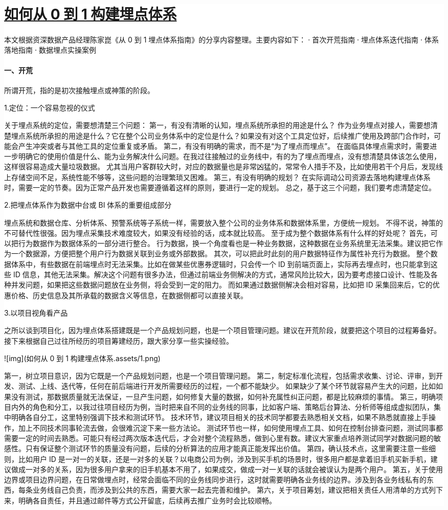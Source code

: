 # [如何从 0 到 1 构建埋点体系](https://my.oschina.net/u/4161891/blog/5005922)

本文根据资深数据产品经理陈家崑《从 0 到 1 埋点体系指南》的分享内容整理。主要内容如下：
· 首次开荒指南
· 埋点体系迭代指南
· 体系落地指南
· 数据埋点实操案例

#### 一、开荒

所谓开荒，指的是初次接触埋点或神策的阶段。

1.定位：一个容易忽视的仪式

关于埋点系统的定位，需要想清楚三个问题：
第一，有没有清晰的认知，埋点系统所承担的用途是什么？
作为业务埋点对接人，需要想清楚埋点系统所承担的用途是什么？它在整个公司业务体系中的定位是什么？如果没有对这个工具定位好，后续推广使用及跨部门合作时，可能会产生冲突或者与其他工具的定位重复或矛盾。
第二，有没有明确的需求，而不是“为了埋点而埋点”。
在面临具体埋点需求时，需要进一步明确它的使用价值是什么、能为业务解决什么问题。在我过往接触过的业务线中，有的为了埋点而埋点，没有想清楚具体该怎么使用，这样很容易造成大量垃圾数据。
尤其当用户客群较大时，对应的数据量也是非常凶猛的，常常令人措手不及，比如使用若干个月后，发现线上存储空间不足，系统性能不够等，这些问题的治理繁琐又困难。
第三，有没有明确的规划？
在实际调动公司资源去落地构建埋点体系时，需要一定的节奏。因为正常产品开发也需要遵循着这样的原则，要进行一定的规划。
总之，基于这三个问题，我们要考虑清楚定位。

2.把埋点体系作为数据中台或 BI 体系的重要组成部分

埋点系统和数据仓库、分析体系、预警系统等子系统一样，需要放入整个公司的业务体系和数据体系里，方便统一规划。
不得不说，神策的不可替代性很强。因为埋点采集技术难度较大，如果没有经验的话，成本就比较高。
至于成为整个数据体系有什么样的好处呢？
首先，可以把行为数据作为数据体系的一部分进行整合。
行为数据，换一个角度看也是一种业务数据，这种数据在业务系统里无法采集。建议把它作为一个数据源，方便把整个用户行为数据关联到业务或外部数据。
其次，可以把此时此刻的用户数据特征作为属性补充行为数据。
整个数据体系中，有些数据在前端埋点时无法采集。比如在做某些优惠券逻辑时，只会传一个 ID 到前端页面上，实际再去埋点时，也只能拿到这些 ID 信息，其他无法采集。解决这个问题有很多办法，但通过前端业务侧解决的方式，通常风险比较大，因为要考虑接口设计、性能及各种并发问题，如果把这些数据问题放在业务侧，将会受到一定的阻力。
而如果通过数据侧解决会相对容易，比如把 ID 采集回来后，它的优惠价格、历史信息及其所承载的数据含义等信息，在数据侧都可以直接关联。

3.以项目视角看产品

之所以谈到项目化，因为埋点体系搭建既是一个产品规划问题，也是一个项目管理问题。建议在开荒阶段，就要把这个项目的过程筹备好。
接下来根据自己过往所经历的项目筹建经历，跟大家分享一些实操经验。 

![img](如何从 0 到 1 构建埋点体系.assets/1.png) 

第一，树立项目意识，因为它既是一个产品规划问题，也是一个项目管理问题。
第二，制定标准化流程，包括需求收集、讨论、评审，到开发、测试、上线、迭代等，任何在前后端进行开发所需要经历的过程，一个都不能缺少。
如果缺少了某个环节就容易产生大的问题，比如如果没有测试，那数据质量就无法保证，一旦产生问题，如何修复大量的数据，如何补充属性纠正问题，都是比较麻烦的事情。
第三，明确项目内外的角色和分工，以我过往项目经历为例，当时把来自不同的业务线的同事，比如客户端、策略后台算法、分析师等组成虚拟团队，集中明确各自分工，这里特别强调下技术和测试环节。
技术环节，建议项目相关的技术同学都要去熟悉相关文档，如果不熟悉就直接上手操作，加上不同技术同事轮流去做，会很难沉淀下来一些方法论。
测试环节也一样，如何使用埋点工具、如何在控制台排查问题，测试同事都需要一定的时间去熟悉。可能只有经过两次版本迭代后，才会对整个流程熟悉，做到心里有数。建议大家重点培养测试同学对数据问题的敏感性。只有保证整个测试环节的质量没有问题，后续的分析算法的应用才能真正能发挥出价值。
第四，确认技术点，这里需要注意一些细则，比如用户 ID 是一对一的关联，还是一对多的关联？以电商公司为例，涉及到买手机的场景时，很多用户都是拿着旧手机买新手机，建议做成一对多的关系，因为很多用户拿来的旧手机基本不用了，如果成交，做成一对一关联的话就会被误认为是两个用户。
第五，关于使用边界或项目边界问题，在日常做埋点时，经常会面临不同的业务线同步进行，这时就需要明确各业务线的边界。涉及到各业务线私有的东西，每条业务线自己负责，而涉及到公共的东西，需要大家一起去完善和维护。
第六，关于项目筹划，建议把相关责任人用清单的方式列下来，明确各自责任，并且通过邮件等方式公开留底，后续再去推广业务时会比较顺畅。
